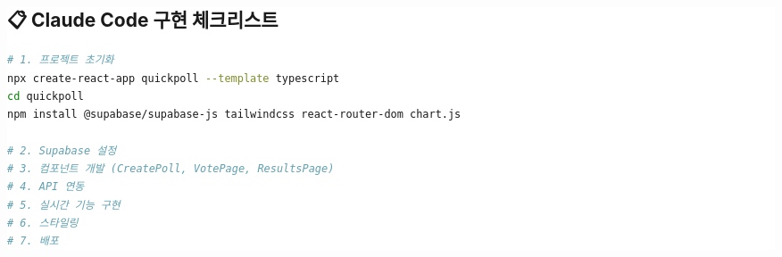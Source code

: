 ## 📋 Claude Code 구현 체크리스트

```bash
# 1. 프로젝트 초기화
npx create-react-app quickpoll --template typescript
cd quickpoll
npm install @supabase/supabase-js tailwindcss react-router-dom chart.js

# 2. Supabase 설정
# 3. 컴포넌트 개발 (CreatePoll, VotePage, ResultsPage)
# 4. API 연동
# 5. 실시간 기능 구현
# 6. 스타일링
# 7. 배포
```
